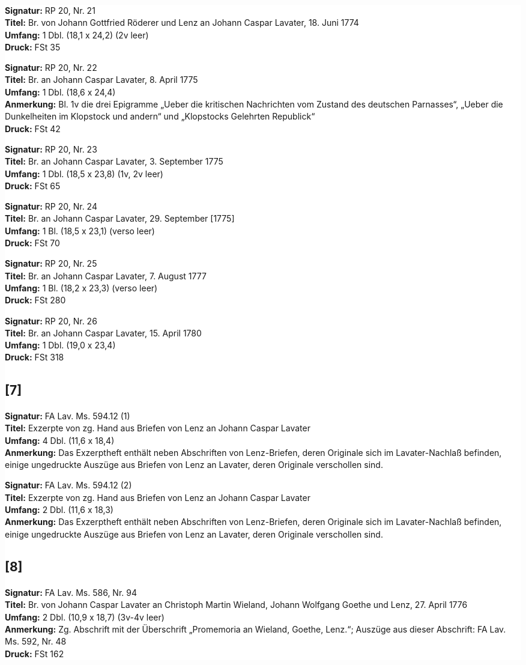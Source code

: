 **Signatur:** RP 20, Nr. 21  
**Titel:** Br. von Johann Gottfried Röderer und Lenz an Johann Caspar Lavater, 18. Juni 1774  
**Umfang:** 1 Dbl. (18,1 x 24,2) (2v leer)  
**Druck:** FSt 35

**Signatur:** RP 20, Nr. 22  
**Titel:** Br. an Johann Caspar Lavater, 8. April 1775  
**Umfang:** 1 Dbl. (18,6 x 24,4)  
**Anmerkung:** Bl. 1v die drei Epigramme „Ueber die kritischen Nachrichten vom Zustand des deutschen Parnasses“, „Ueber die Dunkelheiten im Klopstock und andern“ und „Klopstocks Gelehrten Republick“  
**Druck:** FSt 42

**Signatur:** RP 20, Nr. 23  
**Titel:** Br. an Johann Caspar Lavater, 3. September 1775  
**Umfang:** 1 Dbl. (18,5 x 23,8) (1v, 2v leer)  
**Druck:** FSt 65

**Signatur:** RP 20, Nr. 24  
**Titel:** Br. an Johann Caspar Lavater, 29. September \[1775\]  
**Umfang:** 1 Bl. (18,5 x 23,1) (verso leer)  
**Druck:** FSt 70

**Signatur:** RP 20, Nr. 25  
**Titel:** Br. an Johann Caspar Lavater, 7. August 1777  
**Umfang:** 1 Bl. (18,2 x 23,3) (verso leer)  
**Druck:** FSt 280

**Signatur:** RP 20, Nr. 26  
**Titel:** Br. an Johann Caspar Lavater, 15. April 1780  
**Umfang:** 1 Dbl. (19,0 x 23,4)  
**Druck:** FSt 318

\[7\]
-----

**Signatur:** FA Lav. Ms. 594.12 (1)  
**Titel:** Exzerpte von zg. Hand aus Briefen von Lenz an Johann Caspar Lavater  
**Umfang:** 4 Dbl. (11,6 x 18,4)  
**Anmerkung:** Das Exzerptheft enthält neben Abschriften von Lenz-Briefen, deren Originale sich im Lavater-Nachlaß befinden, einige ungedruckte Auszüge aus Briefen von Lenz an Lavater, deren Originale verschollen sind.

**Signatur:** FA Lav. Ms. 594.12 (2)  
**Titel:** Exzerpte von zg. Hand aus Briefen von Lenz an Johann Caspar Lavater  
**Umfang:** 2 Dbl. (11,6 x 18,3)  
**Anmerkung:** Das Exzerptheft enthält neben Abschriften von Lenz-Briefen, deren Originale sich im Lavater-Nachlaß befinden, einige ungedruckte Auszüge aus Briefen von Lenz an Lavater, deren Originale verschollen sind.

\[8\]
-----

**Signatur:** FA Lav. Ms. 586, Nr. 94  
**Titel:** Br. von Johann Caspar Lavater an Christoph Martin Wieland, Johann Wolfgang Goethe und Lenz, 27. April 1776  
**Umfang:** 2 Dbl. (10,9 x 18,7) (3v-4v leer)  
**Anmerkung:** Zg. Abschrift mit der Überschrift „Promemoria an Wieland, Goethe, Lenz.“; Auszüge aus dieser Abschrift: FA Lav. Ms. 592, Nr. 48  
**Druck:** FSt 162
